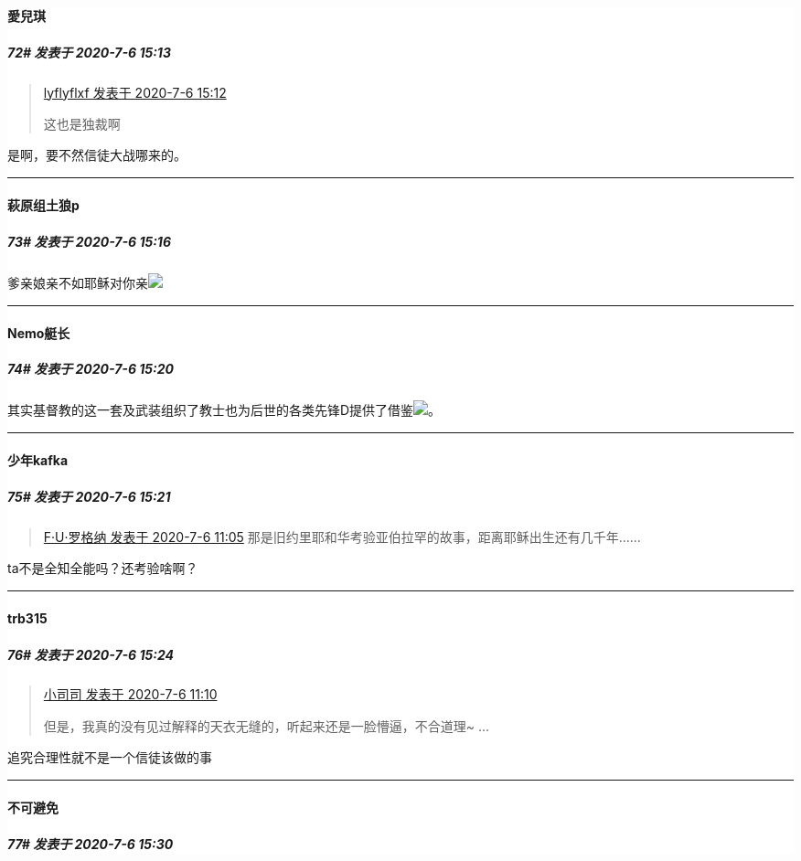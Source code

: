 ####  愛兒琪  
##### 72#       发表于 2020-7-6 15:13


<blockquote><a href="httphttps://bbs.saraba1st.com/2b/forum.php?mod=redirect&amp;goto=findpost&amp;pid=48090487&amp;ptid=1946123" target="_blank">lyflyflxf 发表于 2020-7-6 15:12</a>

这也是独裁啊</blockquote>
是啊，要不然信徒大战哪来的。


-----

####  萩原组土狼p  
##### 73#       发表于 2020-7-6 15:16


爹亲娘亲不如耶稣对你亲<img src="https://static.saraba1st.com/image/smiley/face2017/049.png" referrerpolicy="no-referrer">


-----

####  Nemo艇长  
##### 74#       发表于 2020-7-6 15:20


其实基督教的这一套及武装组织了教士也为后世的各类先锋D提供了借鉴<img src="https://static.saraba1st.com/image/smiley/face2017/009.gif" referrerpolicy="no-referrer">。


-----

####  少年kafka  
##### 75#       发表于 2020-7-6 15:21


<blockquote><a href="httphttps://bbs.saraba1st.com/2b/forum.php?mod=redirect&amp;goto=findpost&amp;pid=48087087&amp;ptid=1946123" target="_blank">F·U·罗格纳 发表于 2020-7-6 11:05</a>
那是旧约里耶和华考验亚伯拉罕的故事，距离耶稣出生还有几千年……</blockquote>
ta不是全知全能吗？还考验啥啊？


-----

####  trb315  
##### 76#       发表于 2020-7-6 15:24


<blockquote><a href="httphttps://bbs.saraba1st.com/2b/forum.php?mod=redirect&amp;goto=findpost&amp;pid=48087187&amp;ptid=1946123" target="_blank">小司司 发表于 2020-7-6 11:10</a>

但是，我真的没有见过解释的天衣无缝的，听起来还是一脸懵逼，不合道理~ ...</blockquote>
追究合理性就不是一个信徒该做的事


-----

####  不可避免  
##### 77#       发表于 2020-7-6 15:30
